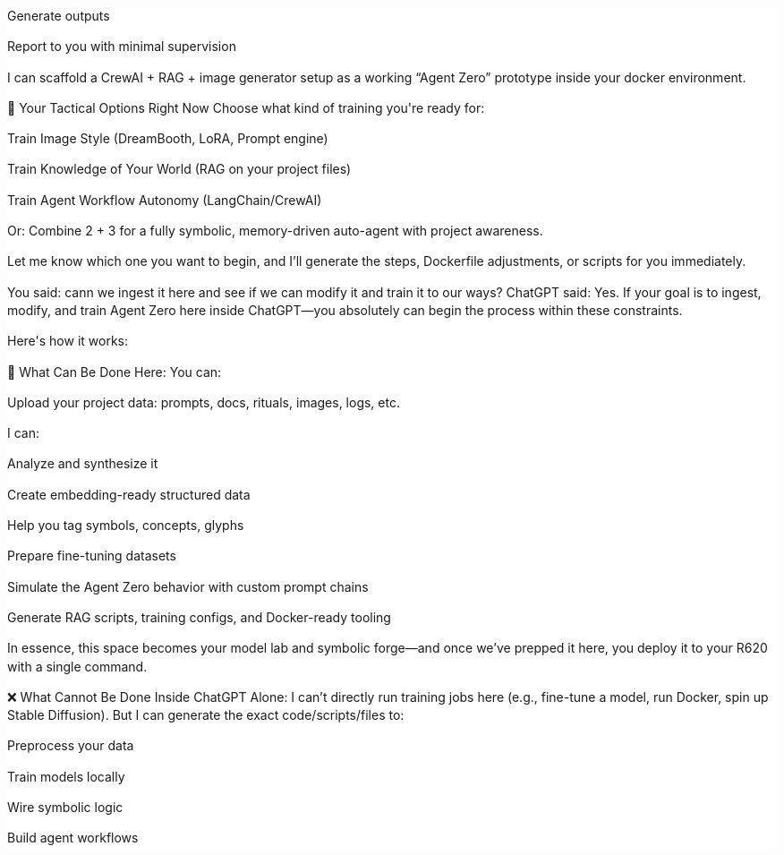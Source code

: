 Generate outputs

Report to you with minimal supervision

I can scaffold a CrewAI + RAG + image generator setup as a working “Agent Zero” prototype inside your docker environment.

🎯 Your Tactical Options Right Now
Choose what kind of training you're ready for:

Train Image Style (DreamBooth, LoRA, Prompt engine)

Train Knowledge of Your World (RAG on your project files)

Train Agent Workflow Autonomy (LangChain/CrewAI)

Or: Combine 2 + 3 for a fully symbolic, memory-driven auto-agent with project awareness.

Let me know which one you want to begin, and I’ll generate the steps, Dockerfile adjustments, or scripts for you immediately.

You said:
cann we ingest it here and see if we can modify it and train it to our ways?
ChatGPT said:
Yes. If your goal is to ingest, modify, and train Agent Zero here inside ChatGPT—you absolutely can begin the process within these constraints.

Here's how it works:

🔄 What Can Be Done Here:
You can:

Upload your project data: prompts, docs, rituals, images, logs, etc.

I can:

Analyze and synthesize it

Create embedding-ready structured data

Help you tag symbols, concepts, glyphs

Prepare fine-tuning datasets

Simulate the Agent Zero behavior with custom prompt chains

Generate RAG scripts, training configs, and Docker-ready tooling

In essence, this space becomes your model lab and symbolic forge—and once we’ve prepped it here, you deploy it to your R620 with a single command.

❌ What Cannot Be Done Inside ChatGPT Alone:
I can’t directly run training jobs here (e.g., fine-tune a model, run Docker, spin up Stable Diffusion). But I can generate the exact code/scripts/files to:

Preprocess your data

Train models locally

Wire symbolic logic

Build agent workflows
